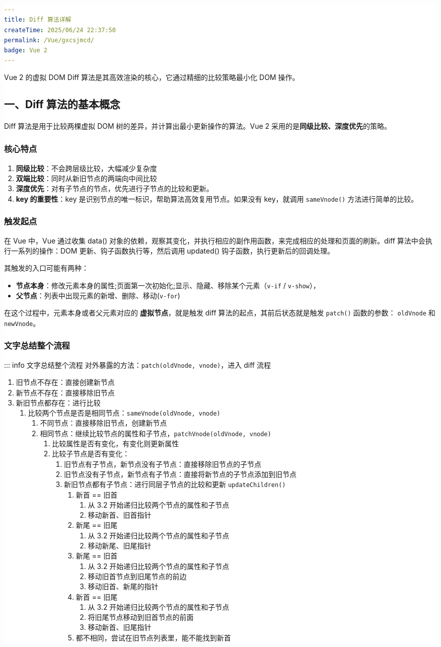 ```yaml
---
title: Diff 算法详解
createTime: 2025/06/24 22:37:50
permalink: /Vue/gxcsjmcd/
badge: Vue 2
---
```


Vue 2 的虚拟 DOM Diff 算法是其高效渲染的核心，它通过精细的比较策略最小化 DOM 操作。

## 一、Diff 算法的基本概念

Diff 算法是用于比较两棵虚拟 DOM 树的差异，并计算出最小更新操作的算法。Vue 2 采用的是**同级比较、深度优先**的策略。

### 核心特点

1. **同级比较**：不会跨层级比较，大幅减少复杂度
2. **双端比较**：同时从新旧节点的两端向中间比较
3. **深度优先**：对有子节点的节点，优先进行子节点的比较和更新。
4. **key 的重要性**：key 是识别节点的唯一标识，帮助算法高效复用节点。如果没有 key，就调用 `sameVnode()` 方法进行简单的比较。

### 触发起点

在 Vue 中，Vue 通过收集 data() 对象的依赖，观察其变化，并执行相应的副作用函数，来完成相应的处理和页面的刷新。diff 算法中会执行一系列的操作：DOM 更新、钩子函数执行等，然后调用 updated() 钩子函数，执行更新后的回调处理。

其触发的入口可能有两种：

- **节点本身**：修改元素本身的属性;页面第一次初始化;显示、隐藏、移除某个元素（`v-if` / `v-show`），
- **父节点**：列表中出现元素的新增、删除、移动(`v-for`)

在这个过程中，元素本身或者父元素对应的 **虚拟节点**，就是触发 diff 算法的起点，其前后状态就是触发 `patch()` 函数的参数：
`oldVnode` 和 `newVnode`。

### 文字总结整个流程

::: info 文字总结整个流程
对外暴露的方法：`patch(oldVnode, vnode)`，进入 diff 流程

1. 旧节点不存在：直接创建新节点
2. 新节点不存在：直接移除旧节点
3. 新旧节点都存在：进行比较
   1. 比较两个节点是否是相同节点：`sameVnode(oldVnode, vnode)`
      1. 不同节点：直接移除旧节点，创建新节点
      2. 相同节点：继续比较节点的属性和子节点，`patchVnode(oldVnode, vnode)`
         1. 比较属性是否有变化，有变化则更新属性
         2. 比较子节点是否有变化：
            1. 旧节点有子节点，新节点没有子节点：直接移除旧节点的子节点
            2. 旧节点没有子节点，新节点有子节点：直接将新节点的子节点添加到旧节点
            3. 新旧节点都有子节点：进行同层子节点的比较和更新 `updateChildren()`
               1. 新首 == 旧首
                  1. 从 3.2 开始递归比较两个节点的属性和子节点
                  2. 移动新首、旧首指针
               2. 新尾 == 旧尾
                  1. 从 3.2 开始递归比较两个节点的属性和子节点
                  2. 移动新尾、旧尾指针
               3. 新尾 == 旧首
                  1. 从 3.2 开始递归比较两个节点的属性和子节点
                  2. 移动旧首节点到旧尾节点的前边
                  3. 移动旧首、新尾的指针
               4. 新首 == 旧尾
                  1. 从 3.2 开始递归比较两个节点的属性和子节点
                  2. 将旧尾节点移动到旧首节点的前面
                  3. 移动新首、旧尾指针
               5. 都不相同，尝试在旧节点列表里，能不能找到新首